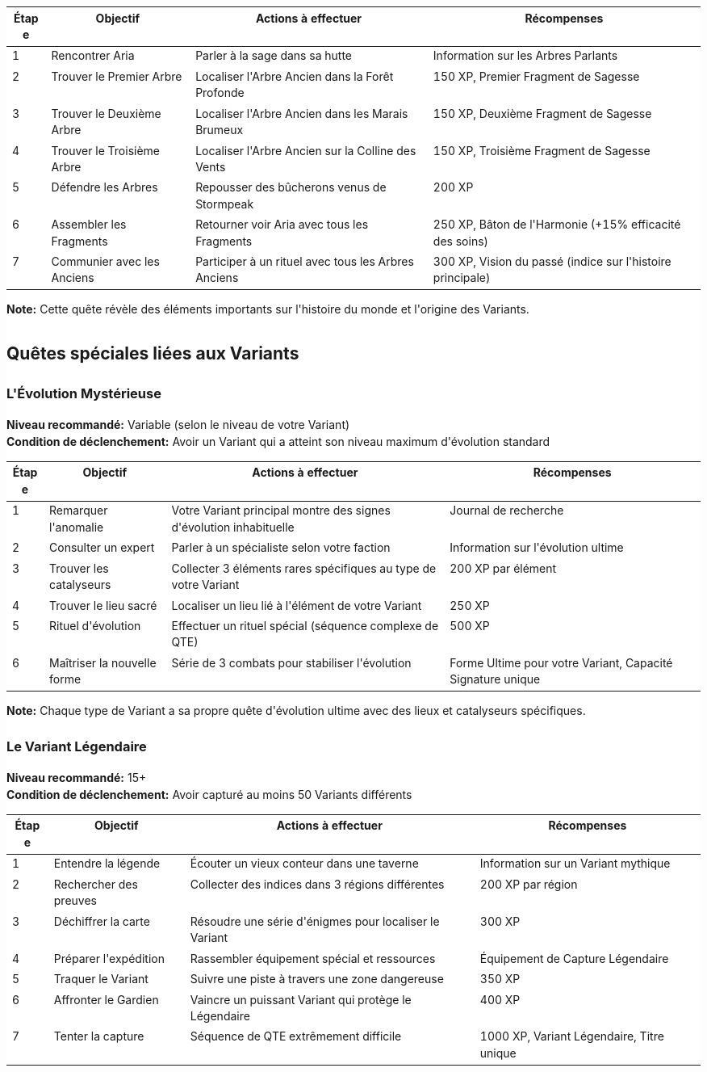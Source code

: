 | Étape | Objectif | Actions à effectuer | Récompenses |
|-------|----------|---------------------|-------------|
| 1 | Rencontrer Aria | Parler à la sage dans sa hutte | Information sur les Arbres Parlants |
| 2 | Trouver le Premier Arbre | Localiser l'Arbre Ancien dans la Forêt Profonde | 150 XP, Premier Fragment de Sagesse |
| 3 | Trouver le Deuxième Arbre | Localiser l'Arbre Ancien dans les Marais Brumeux | 150 XP, Deuxième Fragment de Sagesse |
| 4 | Trouver le Troisième Arbre | Localiser l'Arbre Ancien sur la Colline des Vents | 150 XP, Troisième Fragment de Sagesse |
| 5 | Défendre les Arbres | Repousser des bûcherons venus de Stormpeak | 200 XP |
| 6 | Assembler les Fragments | Retourner voir Aria avec tous les Fragments | 250 XP, Bâton de l'Harmonie (+15% efficacité des soins) |
| 7 | Communier avec les Anciens | Participer à un rituel avec tous les Arbres Anciens | 300 XP, Vision du passé (indice sur l'histoire principale) |

**Note:** Cette quête révèle des éléments importants sur l'histoire du monde et l'origine des Variants.

## Quêtes spéciales liées aux Variants

### L'Évolution Mystérieuse
**Niveau recommandé:** Variable (selon le niveau de votre Variant)  
**Condition de déclenchement:** Avoir un Variant qui a atteint son niveau maximum d'évolution standard

| Étape | Objectif | Actions à effectuer | Récompenses |
|-------|----------|---------------------|-------------|
| 1 | Remarquer l'anomalie | Votre Variant principal montre des signes d'évolution inhabituelle | Journal de recherche |
| 2 | Consulter un expert | Parler à un spécialiste selon votre faction | Information sur l'évolution ultime |
| 3 | Trouver les catalyseurs | Collecter 3 éléments rares spécifiques au type de votre Variant | 200 XP par élément |
| 4 | Trouver le lieu sacré | Localiser un lieu lié à l'élément de votre Variant | 250 XP |
| 5 | Rituel d'évolution | Effectuer un rituel spécial (séquence complexe de QTE) | 500 XP |
| 6 | Maîtriser la nouvelle forme | Série de 3 combats pour stabiliser l'évolution | Forme Ultime pour votre Variant, Capacité Signature unique |

**Note:** Chaque type de Variant a sa propre quête d'évolution ultime avec des lieux et catalyseurs spécifiques.

### Le Variant Légendaire
**Niveau recommandé:** 15+  
**Condition de déclenchement:** Avoir capturé au moins 50 Variants différents

| Étape | Objectif | Actions à effectuer | Récompenses |
|-------|----------|---------------------|-------------|
| 1 | Entendre la légende | Écouter un vieux conteur dans une taverne | Information sur un Variant mythique |
| 2 | Rechercher des preuves | Collecter des indices dans 3 régions différentes | 200 XP par région |
| 3 | Déchiffrer la carte | Résoudre une série d'énigmes pour localiser le Variant | 300 XP |
| 4 | Préparer l'expédition | Rassembler équipement spécial et ressources | Équipement de Capture Légendaire |
| 5 | Traquer le Variant | Suivre une piste à travers une zone dangereuse | 350 XP |
| 6 | Affronter le Gardien | Vaincre un puissant Variant qui protège le Légendaire | 400 XP |
| 7 | Tenter la capture | Séquence de QTE extrêmement difficile | 1000 XP, Variant Légendaire, Titre unique |
